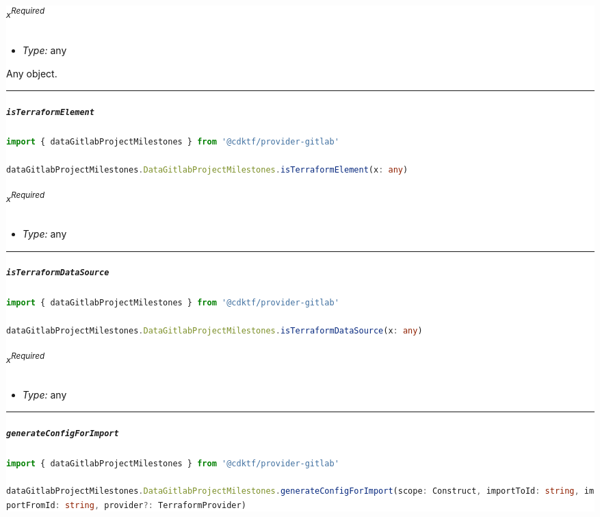 ###### `x`<sup>Required</sup> <a name="x" id="@cdktf/provider-gitlab.dataGitlabProjectMilestones.DataGitlabProjectMilestones.isConstruct.parameter.x"></a>

- *Type:* any

Any object.

---

##### `isTerraformElement` <a name="isTerraformElement" id="@cdktf/provider-gitlab.dataGitlabProjectMilestones.DataGitlabProjectMilestones.isTerraformElement"></a>

```typescript
import { dataGitlabProjectMilestones } from '@cdktf/provider-gitlab'

dataGitlabProjectMilestones.DataGitlabProjectMilestones.isTerraformElement(x: any)
```

###### `x`<sup>Required</sup> <a name="x" id="@cdktf/provider-gitlab.dataGitlabProjectMilestones.DataGitlabProjectMilestones.isTerraformElement.parameter.x"></a>

- *Type:* any

---

##### `isTerraformDataSource` <a name="isTerraformDataSource" id="@cdktf/provider-gitlab.dataGitlabProjectMilestones.DataGitlabProjectMilestones.isTerraformDataSource"></a>

```typescript
import { dataGitlabProjectMilestones } from '@cdktf/provider-gitlab'

dataGitlabProjectMilestones.DataGitlabProjectMilestones.isTerraformDataSource(x: any)
```

###### `x`<sup>Required</sup> <a name="x" id="@cdktf/provider-gitlab.dataGitlabProjectMilestones.DataGitlabProjectMilestones.isTerraformDataSource.parameter.x"></a>

- *Type:* any

---

##### `generateConfigForImport` <a name="generateConfigForImport" id="@cdktf/provider-gitlab.dataGitlabProjectMilestones.DataGitlabProjectMilestones.generateConfigForImport"></a>

```typescript
import { dataGitlabProjectMilestones } from '@cdktf/provider-gitlab'

dataGitlabProjectMilestones.DataGitlabProjectMilestones.generateConfigForImport(scope: Construct, importToId: string, importFromId: string, provider?: TerraformProvider)
```
